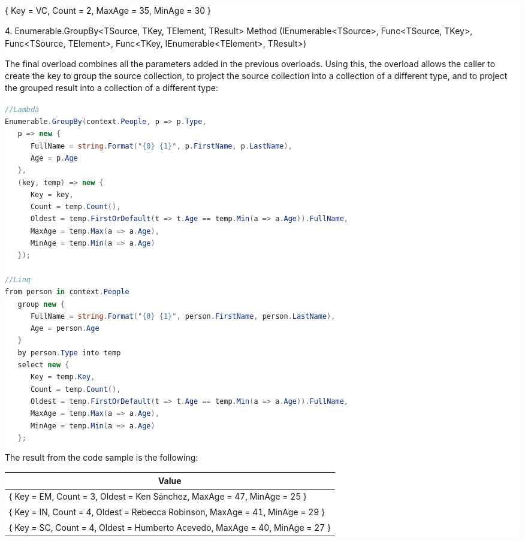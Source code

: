 <td>{ Key = VC, Count = 2, MaxAge = 35, MinAge = 30 }</td>
</tr>
</tbody>
</table>
</div>

<p class="subtitle">4. Enumerable.GroupBy&lt;TSource, TKey, TElement, TResult&gt; Method (IEnumerable&lt;TSource&gt;, Func&lt;TSource, TKey&gt;, Func&lt;TSource, TElement&gt;, Func&lt;TKey, IEnumerable&lt;TElement&gt;, TResult&gt;)</p>

The final overload combines all the parameters added in the previous overloads. Using this, the overload allows the caller to create the key to group the source collection, to project the source collection into a collection of a different type, and to project the grouped result into a collection of a different type:

```csharp
//Lambda
Enumerable.GroupBy(context.People, p => p.Type,
   p => new {
      FullName = string.Format("{0} {1}", p.FirstName, p.LastName),
      Age = p.Age
   },
   (key, temp) => new {
      Key = key,
      Count = temp.Count(),
      Oldest = temp.FirstOrDefault(t => t.Age == temp.Min(a => a.Age)).FullName,
      MaxAge = temp.Max(a => a.Age),
      MinAge = temp.Min(a => a.Age)
   });

//Linq
from person in context.People
   group new {
      FullName = string.Format("{0} {1}", person.FirstName, person.LastName),
      Age = person.Age
   }
   by person.Type into temp
   select new {
      Key = temp.Key,
      Count = temp.Count(),
      Oldest = temp.FirstOrDefault(t => t.Age == temp.Min(a => a.Age)).FullName,
      MaxAge = temp.Max(a => a.Age),
      MinAge = temp.Min(a => a.Age)
   };
```

The result from the code sample is the following:

<div class="table-responsive">
<table class="table table-bordered">
<thead>
<tr>
<th>Value</th>
</tr>
</thead>
<tbody>
<tr>
<td>{ Key = EM, Count = 3, Oldest = Ken Sánchez, MaxAge = 47, MinAge = 25 }</td>
</tr>
<tr>
<td>{ Key = IN, Count = 4, Oldest = Rebecca Robinson, MaxAge = 41, MinAge = 29 }</td>
</tr>
<tr>
<td>{ Key = SC, Count = 4, Oldest = Humberto Acevedo, MaxAge = 40, MinAge = 27 }</td>
</tr>
<tr>